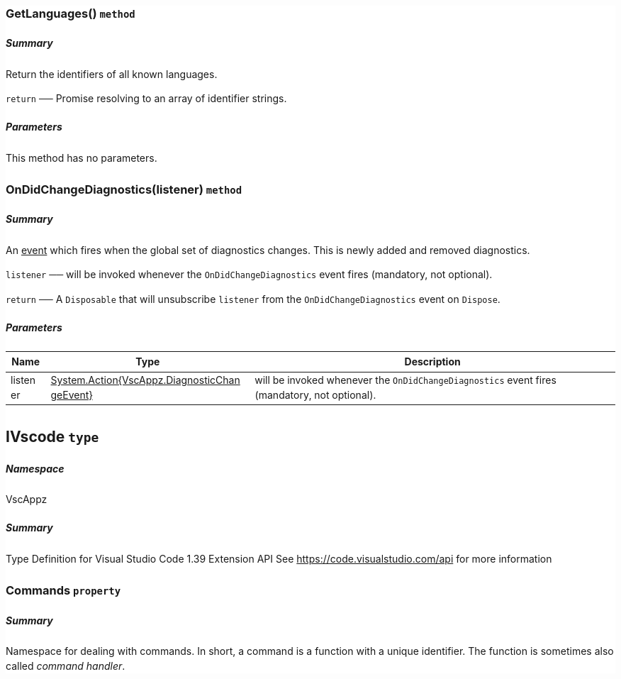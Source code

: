 <a name='M-VscAppz-ILanguages-GetLanguages'></a>
### GetLanguages() `method`

##### Summary

Return the identifiers of all known languages.

`return` ── Promise resolving to an array of identifier strings.

##### Parameters

This method has no parameters.

<a name='M-VscAppz-ILanguages-OnDidChangeDiagnostics-System-Action{VscAppz-DiagnosticChangeEvent}-'></a>
### OnDidChangeDiagnostics(listener) `method`

##### Summary

An [event](https://code.visualstudio.com/api/references/vscode-api#Event) which fires when the global set of diagnostics changes. This is
newly added and removed diagnostics.

`listener` ── will be invoked whenever the `OnDidChangeDiagnostics` event fires (mandatory, not optional).

`return` ── A `Disposable` that will unsubscribe `listener` from the `OnDidChangeDiagnostics` event on `Dispose`.

##### Parameters

| Name | Type | Description |
| ---- | ---- | ----------- |
| listener | [System.Action{VscAppz.DiagnosticChangeEvent}](http://msdn.microsoft.com/query/dev14.query?appId=Dev14IDEF1&l=EN-US&k=k:System.Action 'System.Action{VscAppz.DiagnosticChangeEvent}') | will be invoked whenever the `OnDidChangeDiagnostics` event fires (mandatory, not optional). |

<a name='T-VscAppz-IVscode'></a>
## IVscode `type`

##### Namespace

VscAppz

##### Summary

Type Definition for Visual Studio Code 1.39 Extension API
See https://code.visualstudio.com/api for more information

<a name='P-VscAppz-IVscode-Commands'></a>
### Commands `property`

##### Summary

Namespace for dealing with commands. In short, a command is a function with a
unique identifier. The function is sometimes also called _command handler_.
